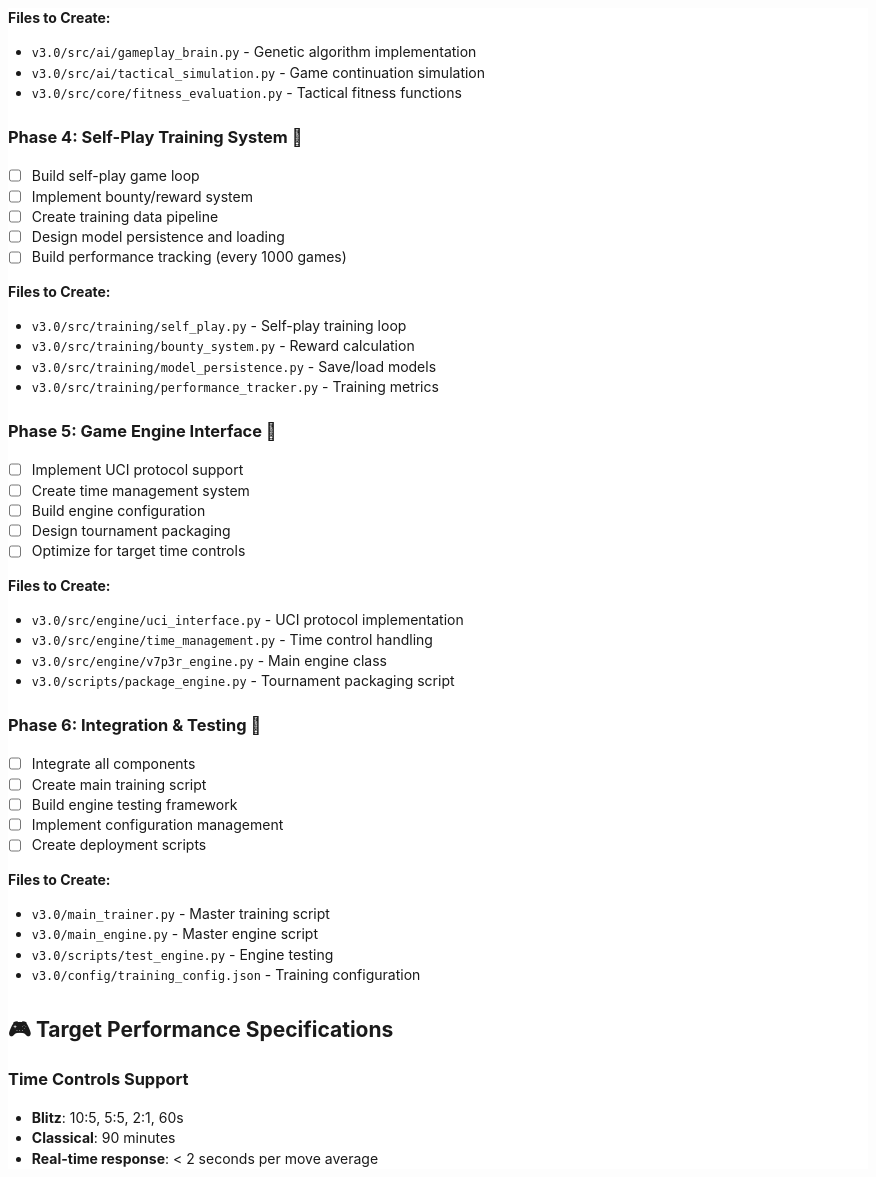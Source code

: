 **Files to Create:**
- `v3.0/src/ai/gameplay_brain.py` - Genetic algorithm implementation
- `v3.0/src/ai/tactical_simulation.py` - Game continuation simulation
- `v3.0/src/core/fitness_evaluation.py` - Tactical fitness functions

### **Phase 4: Self-Play Training System** 🚧
- [ ] Build self-play game loop
- [ ] Implement bounty/reward system
- [ ] Create training data pipeline
- [ ] Design model persistence and loading
- [ ] Build performance tracking (every 1000 games)

**Files to Create:**
- `v3.0/src/training/self_play.py` - Self-play training loop
- `v3.0/src/training/bounty_system.py` - Reward calculation
- `v3.0/src/training/model_persistence.py` - Save/load models
- `v3.0/src/training/performance_tracker.py` - Training metrics

### **Phase 5: Game Engine Interface** 🚧
- [ ] Implement UCI protocol support
- [ ] Create time management system
- [ ] Build engine configuration
- [ ] Design tournament packaging
- [ ] Optimize for target time controls

**Files to Create:**
- `v3.0/src/engine/uci_interface.py` - UCI protocol implementation
- `v3.0/src/engine/time_management.py` - Time control handling
- `v3.0/src/engine/v7p3r_engine.py` - Main engine class
- `v3.0/scripts/package_engine.py` - Tournament packaging script

### **Phase 6: Integration & Testing** 🚧
- [ ] Integrate all components
- [ ] Create main training script
- [ ] Build engine testing framework
- [ ] Implement configuration management
- [ ] Create deployment scripts

**Files to Create:**
- `v3.0/main_trainer.py` - Master training script
- `v3.0/main_engine.py` - Master engine script
- `v3.0/scripts/test_engine.py` - Engine testing
- `v3.0/config/training_config.json` - Training configuration

## **🎮 Target Performance Specifications**

### **Time Controls Support**
- **Blitz**: 10:5, 5:5, 2:1, 60s
- **Classical**: 90 minutes
- **Real-time response**: < 2 seconds per move average
